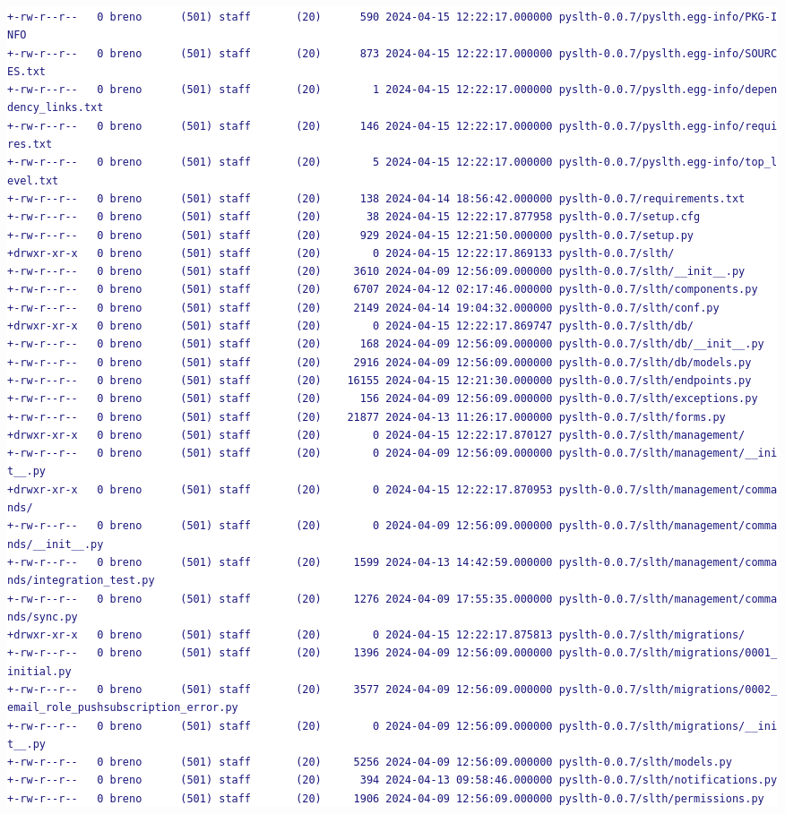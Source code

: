 ```diff
+-rw-r--r--   0 breno      (501) staff       (20)      590 2024-04-15 12:22:17.000000 pyslth-0.0.7/pyslth.egg-info/PKG-INFO
+-rw-r--r--   0 breno      (501) staff       (20)      873 2024-04-15 12:22:17.000000 pyslth-0.0.7/pyslth.egg-info/SOURCES.txt
+-rw-r--r--   0 breno      (501) staff       (20)        1 2024-04-15 12:22:17.000000 pyslth-0.0.7/pyslth.egg-info/dependency_links.txt
+-rw-r--r--   0 breno      (501) staff       (20)      146 2024-04-15 12:22:17.000000 pyslth-0.0.7/pyslth.egg-info/requires.txt
+-rw-r--r--   0 breno      (501) staff       (20)        5 2024-04-15 12:22:17.000000 pyslth-0.0.7/pyslth.egg-info/top_level.txt
+-rw-r--r--   0 breno      (501) staff       (20)      138 2024-04-14 18:56:42.000000 pyslth-0.0.7/requirements.txt
+-rw-r--r--   0 breno      (501) staff       (20)       38 2024-04-15 12:22:17.877958 pyslth-0.0.7/setup.cfg
+-rw-r--r--   0 breno      (501) staff       (20)      929 2024-04-15 12:21:50.000000 pyslth-0.0.7/setup.py
+drwxr-xr-x   0 breno      (501) staff       (20)        0 2024-04-15 12:22:17.869133 pyslth-0.0.7/slth/
+-rw-r--r--   0 breno      (501) staff       (20)     3610 2024-04-09 12:56:09.000000 pyslth-0.0.7/slth/__init__.py
+-rw-r--r--   0 breno      (501) staff       (20)     6707 2024-04-12 02:17:46.000000 pyslth-0.0.7/slth/components.py
+-rw-r--r--   0 breno      (501) staff       (20)     2149 2024-04-14 19:04:32.000000 pyslth-0.0.7/slth/conf.py
+drwxr-xr-x   0 breno      (501) staff       (20)        0 2024-04-15 12:22:17.869747 pyslth-0.0.7/slth/db/
+-rw-r--r--   0 breno      (501) staff       (20)      168 2024-04-09 12:56:09.000000 pyslth-0.0.7/slth/db/__init__.py
+-rw-r--r--   0 breno      (501) staff       (20)     2916 2024-04-09 12:56:09.000000 pyslth-0.0.7/slth/db/models.py
+-rw-r--r--   0 breno      (501) staff       (20)    16155 2024-04-15 12:21:30.000000 pyslth-0.0.7/slth/endpoints.py
+-rw-r--r--   0 breno      (501) staff       (20)      156 2024-04-09 12:56:09.000000 pyslth-0.0.7/slth/exceptions.py
+-rw-r--r--   0 breno      (501) staff       (20)    21877 2024-04-13 11:26:17.000000 pyslth-0.0.7/slth/forms.py
+drwxr-xr-x   0 breno      (501) staff       (20)        0 2024-04-15 12:22:17.870127 pyslth-0.0.7/slth/management/
+-rw-r--r--   0 breno      (501) staff       (20)        0 2024-04-09 12:56:09.000000 pyslth-0.0.7/slth/management/__init__.py
+drwxr-xr-x   0 breno      (501) staff       (20)        0 2024-04-15 12:22:17.870953 pyslth-0.0.7/slth/management/commands/
+-rw-r--r--   0 breno      (501) staff       (20)        0 2024-04-09 12:56:09.000000 pyslth-0.0.7/slth/management/commands/__init__.py
+-rw-r--r--   0 breno      (501) staff       (20)     1599 2024-04-13 14:42:59.000000 pyslth-0.0.7/slth/management/commands/integration_test.py
+-rw-r--r--   0 breno      (501) staff       (20)     1276 2024-04-09 17:55:35.000000 pyslth-0.0.7/slth/management/commands/sync.py
+drwxr-xr-x   0 breno      (501) staff       (20)        0 2024-04-15 12:22:17.875813 pyslth-0.0.7/slth/migrations/
+-rw-r--r--   0 breno      (501) staff       (20)     1396 2024-04-09 12:56:09.000000 pyslth-0.0.7/slth/migrations/0001_initial.py
+-rw-r--r--   0 breno      (501) staff       (20)     3577 2024-04-09 12:56:09.000000 pyslth-0.0.7/slth/migrations/0002_email_role_pushsubscription_error.py
+-rw-r--r--   0 breno      (501) staff       (20)        0 2024-04-09 12:56:09.000000 pyslth-0.0.7/slth/migrations/__init__.py
+-rw-r--r--   0 breno      (501) staff       (20)     5256 2024-04-09 12:56:09.000000 pyslth-0.0.7/slth/models.py
+-rw-r--r--   0 breno      (501) staff       (20)      394 2024-04-13 09:58:46.000000 pyslth-0.0.7/slth/notifications.py
+-rw-r--r--   0 breno      (501) staff       (20)     1906 2024-04-09 12:56:09.000000 pyslth-0.0.7/slth/permissions.py
```